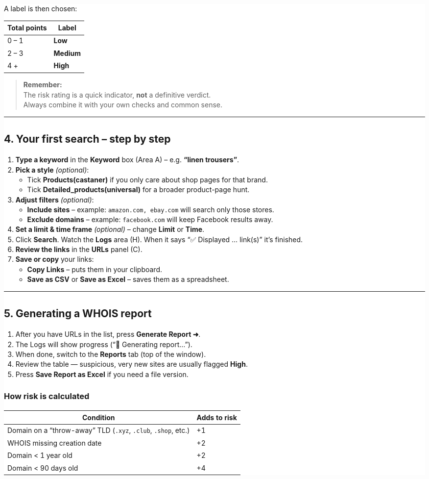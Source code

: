 A label is then chosen:

| Total points | Label |
|--------------|-------|
| 0 – 1 | **Low** |
| 2 – 3 | **Medium** |
| 4 +   | **High** |

> **Remember:**  
> The risk rating is a quick indicator, **not** a definitive verdict.  
> Always combine it with your own checks and common sense.


---

## 4. Your first search – step by step

1. **Type a keyword** in the **Keyword** box (Area A) – e.g. **“linen trousers”**.  
2. **Pick a style** *(optional)*:  
   * Tick **Products(castaner)** if you only care about shop pages for that brand.  
   * Tick **Detailed_products(universal)** for a broader product-page hunt.  
3. **Adjust filters** *(optional)*:  
   * **Include sites** – example: `amazon.com, ebay.com` will search only those stores.  
   * **Exclude domains** – example: `facebook.com` will keep Facebook results away.  
4. **Set a limit & time frame** *(optional)* – change **Limit** or **Time**.  
5. Click **Search**. Watch the **Logs** area (H). When it says “✅ Displayed … link(s)” it’s finished.  
6. **Review the links** in the **URLs** panel (C).  
7. **Save or copy** your links:  
   * **Copy Links** – puts them in your clipboard.  
   * **Save as CSV** or **Save as Excel** – saves them as a spreadsheet.

---

## 5. Generating a WHOIS report

1. After you have URLs in the list, press **Generate Report ➜**.  
2. The Logs will show progress (“📝 Generating report…”).  
3. When done, switch to the **Reports** tab (top of the window).  
4. Review the table — suspicious, very new sites are usually flagged **High**.  
5. Press **Save Report as Excel** if you need a file version.

### How risk is calculated

| Condition | Adds to risk |
|-----------|--------------|
| Domain on a “throw-away” TLD (`.xyz`, `.club`, `.shop`, etc.) | +1 |
| WHOIS missing creation date | +2 |
| Domain < 1 year old | +2 |
| Domain < 90 days old | +4 |
